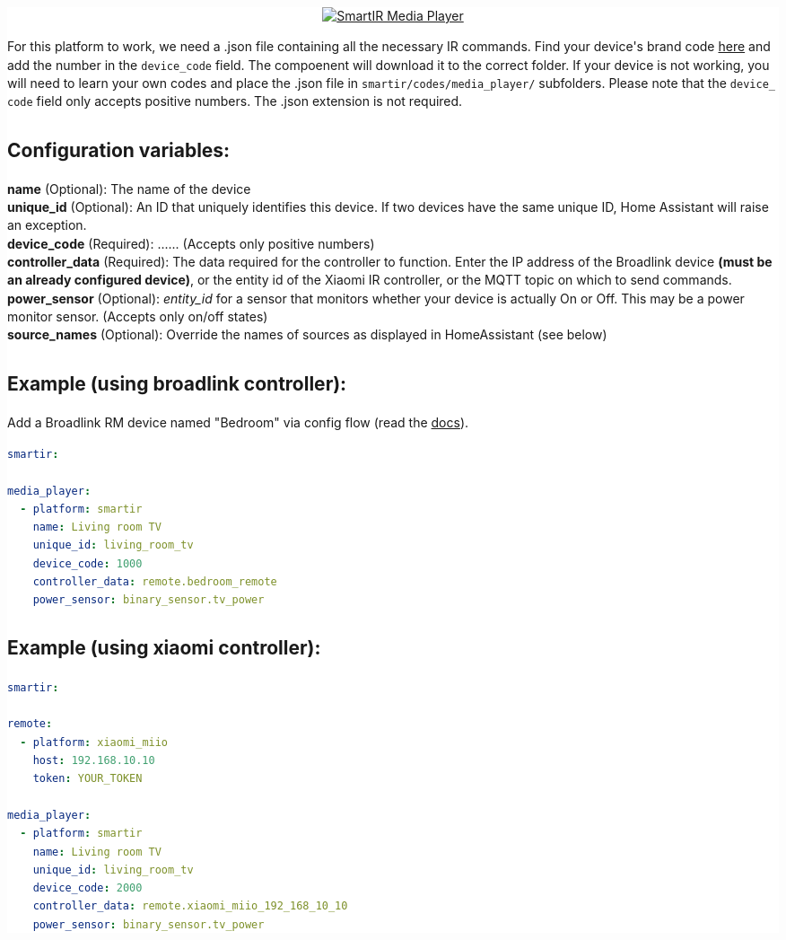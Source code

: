 <p align="center">
  <a href="#"><img src="assets/smartir_mediaplayer.png" width="350" alt="SmartIR Media Player"></a>
</p>

For this platform to work, we need a .json file containing all the necessary IR commands.
Find your device's brand code [here](MEDIA_PLAYER.md#available-codes-for-tv-devices) and add the number in the `device_code` field. The compoenent will download it to the correct folder. If your device is not working, you will need to learn your own codes and place the .json file in `smartir/codes/media_player/` subfolders. Please note that the `device_code` field only accepts positive numbers. The .json extension is not required.

## Configuration variables:
**name** (Optional): The name of the device<br />
**unique_id** (Optional): An ID that uniquely identifies this device. If two devices have the same unique ID, Home Assistant will raise an exception.<br />
**device_code** (Required): ...... (Accepts only positive numbers)<br />
**controller_data** (Required): The data required for the controller to function. Enter the IP address of the Broadlink device **(must be an already configured device)**, or the entity id of the Xiaomi IR controller, or the MQTT topic on which to send commands.<br />
**power_sensor** (Optional): *entity_id* for a sensor that monitors whether your device is actually On or Off. This may be a power monitor sensor. (Accepts only on/off states)<br />
**source_names** (Optional): Override the names of sources as displayed in HomeAssistant (see below)<br />

## Example (using broadlink controller):
Add a Broadlink RM device named "Bedroom" via config flow (read the [docs](https://www.home-assistant.io/integrations/broadlink/)).

```yaml
smartir:

media_player:
  - platform: smartir
    name: Living room TV
    unique_id: living_room_tv
    device_code: 1000
    controller_data: remote.bedroom_remote
    power_sensor: binary_sensor.tv_power
```

## Example (using xiaomi controller):
```yaml
smartir:

remote:
  - platform: xiaomi_miio
    host: 192.168.10.10
    token: YOUR_TOKEN
    
media_player:
  - platform: smartir
    name: Living room TV
    unique_id: living_room_tv
    device_code: 2000
    controller_data: remote.xiaomi_miio_192_168_10_10
    power_sensor: binary_sensor.tv_power
```
